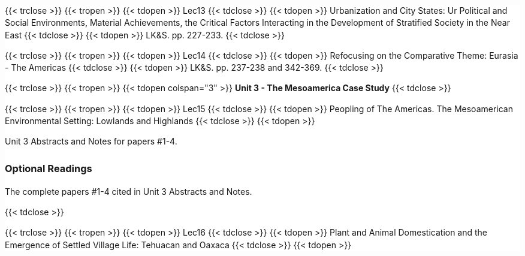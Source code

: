 {{< trclose >}}
{{< tropen >}}
{{< tdopen >}}
Lec13
{{< tdclose >}}
{{< tdopen >}}
Urbanization and City States: Ur Political and Social Environments, Material Achievements, the Critical Factors Interacting in the Development of Stratified Society in the Near East
{{< tdclose >}}
{{< tdopen >}}
LK&S. pp. 227-233.
{{< tdclose >}}

{{< trclose >}}
{{< tropen >}}
{{< tdopen >}}
Lec14
{{< tdclose >}}
{{< tdopen >}}
Refocusing on the Comparative Theme: Eurasia - The Americas
{{< tdclose >}}
{{< tdopen >}}
LK&S. pp. 237-238 and 342-369.
{{< tdclose >}}

{{< trclose >}}
{{< tropen >}}
{{< tdopen colspan="3" >}}
**Unit 3 - The Mesoamerica Case Study**
{{< tdclose >}}

{{< trclose >}}
{{< tropen >}}
{{< tdopen >}}
Lec15
{{< tdclose >}}
{{< tdopen >}}
Peopling of The Americas. The Mesoamerican Environmental Setting: Lowlands and Highlands
{{< tdclose >}}
{{< tdopen >}}


Unit 3 Abstracts and Notes for papers #1-4.

### Optional Readings

The complete papers #1-4 cited in Unit 3 Abstracts and Notes.


{{< tdclose >}}

{{< trclose >}}
{{< tropen >}}
{{< tdopen >}}
Lec16
{{< tdclose >}}
{{< tdopen >}}
Plant and Animal Domestication and the Emergence of Settled Village Life: Tehuacan and Oaxaca
{{< tdclose >}}
{{< tdopen >}}
